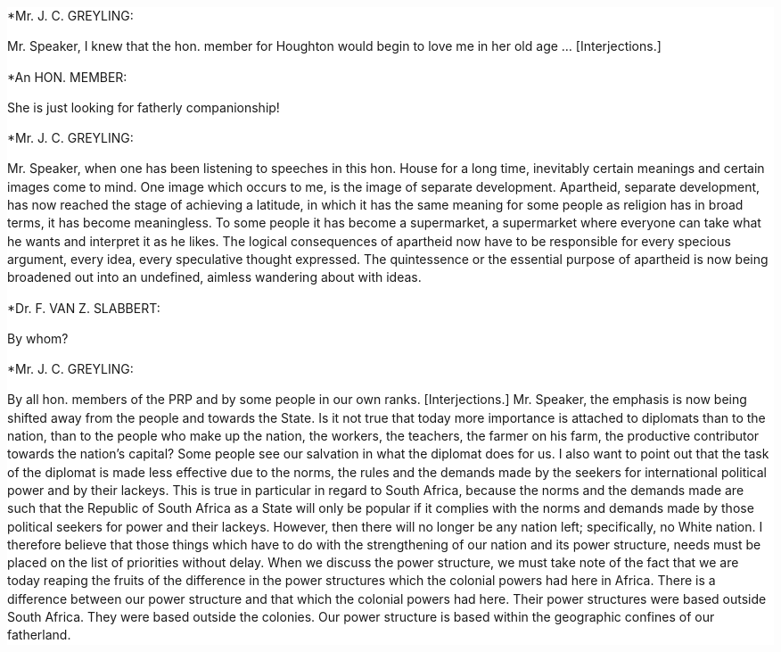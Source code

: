 <from>*Mr. <person refersTo="hansard_za">J. C. GREYLING</person>:</from>

<p>Mr. Speaker, I knew that the hon. member for Houghton would begin to love me in her old age &#x2026; [Interjections.]</p>

</speech>

<speech by="#hon_member">

<from>*An <person refersTo="hansard_za">HON. MEMBER</person>:</from>

<p>She is just looking for fatherly companionship!</p>

</speech>

<speech by="#greyling">

<from>*Mr. <person refersTo="hansard_za">J. C. GREYLING</person>:</from>

<p>Mr. Speaker, when one has been listening to speeches in this hon. House for a long time, inevitably certain meanings and certain images come to mind. One image which occurs to me, is the image of separate development. Apartheid, separate development, has now reached the stage of achieving a latitude, in which it has the same meaning for some people as religion has in broad terms, it has become meaningless. To some people it has become a supermarket, a supermarket where everyone can take what he wants and interpret it as he likes. The logical consequences of apartheid now have to be responsible for every specious argument, every idea, every speculative thought expressed. The quintessence or the essential purpose of apartheid is now being broadened out into an undefined, aimless wandering about with ideas.</p>

</speech>

<speech by="#slabbert">

<from>*Dr. <person refersTo="hansard_za">F. VAN Z. SLABBERT</person>:</from>

<p>By whom&#x003F;</p>

</speech>

<speech by="#greyling">

<from>*Mr. <person refersTo="hansard_za">J. C. GREYLING</person>:</from>

<p>By all hon. members of the PRP and by some people in our own ranks. [Interjections.] Mr. Speaker, the emphasis is now being shifted away from the people and towards the State. Is it not true that today more importance is attached to diplomats than to the nation, than to the people who make up the nation, the workers, the teachers, the farmer on his farm, the productive contributor towards the nation&#x2019;s capital&#x003F; Some people see our salvation in what the diplomat does for us. I also want to point out that the task of the diplomat is made less effective due to the norms, the rules and the demands made by the seekers for international political power and by their lackeys. This is true in particular in regard to South Africa, because the norms and the demands made are such that the Republic of South Africa as a State will only be popular if it complies with the norms and demands made by those political seekers for power and their lackeys. However, then there will no longer be any nation left; specifically, no White nation. I therefore believe that those things which have to do with the strengthening of our nation and its power structure, needs must be placed on the list of priorities without delay. When we discuss the power structure, we must take note of the fact that we are today reaping the fruits of the difference in the power structures which the colonial powers had here in Africa. There is a difference between our power structure and that which the colonial powers had here. Their power structures were based outside South Africa. They were based outside the colonies. Our power structure is based within the geographic confines of our fatherland.</p>

